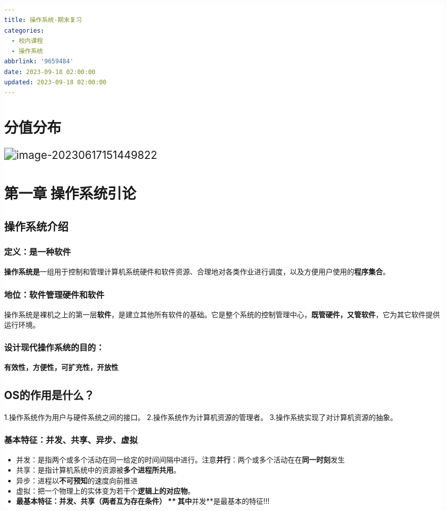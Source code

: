 ```yaml
---
title: 操作系统-期末复习
categories:
  - 校内课程
  - 操作系统
abbrlink: '9659484'
date: 2023-09-18 02:00:00
updated: 2023-09-18 02:00:00
---
```


<meta name="referrer" content="no-referrer"/>

# 分值分布

<img src="https://img-blog.csdnimg.cn/b9c7f8163b7d42c0b1efcbf17bc30dd7.png" alt="image-20230617151449822" style="zoom:150%;" />



# 第一章 操作系统引论

## 操作系统介绍

### 定义：是一种软件

**操作系统是**一组用于控制和管理计算机系统硬件和软件资源、合理地对各类作业进行调度，以及方便用户使用的**程序集合**。

### 地位：软件管理硬件和软件

操作系统是裸机之上的第一层**软件**，是建立其他所有软件的基础。它是整个系统的控制管理中心，**既管硬件，又管软件**，它为其它软件提供运行环境。

### 设计现代操作系统的目的：

**有效性，方便性，可扩充性，开放性**

## OS的作用是什么？

1.操作系统作为用户与硬件系统之间的接口。
2.操作系统作为计算机资源的管理者。
3.操作系统实现了对计算机资源的抽象。

### **基本特征：并发、共享、异步、虚拟**

- 并发：是指两个或多个活动在同一给定的时间间隔中进行。注意**并行**：两个或多个活动在在**同一时刻**发生
- 共享：是指计算机系统中的资源被**多个进程所共用**。
- 异步：进程以**不可预知**的速度向前推进
- 虚拟：把一个物理上的实体变为若干个**逻辑上的对应物**。
- **最基本特征：并发、共享（两者互为存在条件） ** 其中**并发**是最基本的特征!!!
